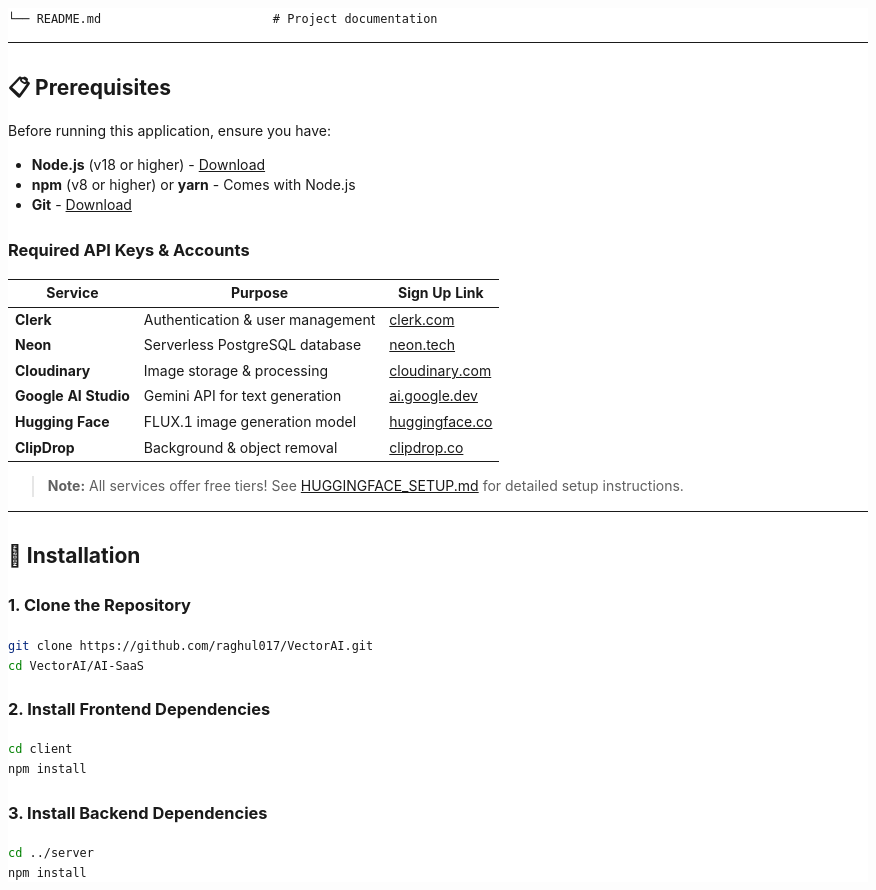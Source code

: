 ```
└── README.md                        # Project documentation
```

---

## 📋 Prerequisites

Before running this application, ensure you have:

- **Node.js** (v18 or higher) - [Download](https://nodejs.org/)
- **npm** (v8 or higher) or **yarn** - Comes with Node.js
- **Git** - [Download](https://git-scm.com/)

### Required API Keys & Accounts

| Service | Purpose | Sign Up Link |
|---------|---------|--------------|
| **Clerk** | Authentication & user management | [clerk.com](https://clerk.com) |
| **Neon** | Serverless PostgreSQL database | [neon.tech](https://neon.tech) |
| **Cloudinary** | Image storage & processing | [cloudinary.com](https://cloudinary.com) |
| **Google AI Studio** | Gemini API for text generation | [ai.google.dev](https://ai.google.dev) |
| **Hugging Face** | FLUX.1 image generation model | [huggingface.co](https://huggingface.co) |
| **ClipDrop** | Background & object removal | [clipdrop.co](https://clipdrop.co) |

> **Note:** All services offer free tiers! See [HUGGINGFACE_SETUP.md](HUGGINGFACE_SETUP.md) for detailed setup instructions.

---

## 🚀 Installation

### 1. Clone the Repository

```bash
git clone https://github.com/raghul017/VectorAI.git
cd VectorAI/AI-SaaS
```

### 2. Install Frontend Dependencies

```bash
cd client
npm install
```

### 3. Install Backend Dependencies

```bash
cd ../server
npm install
```
